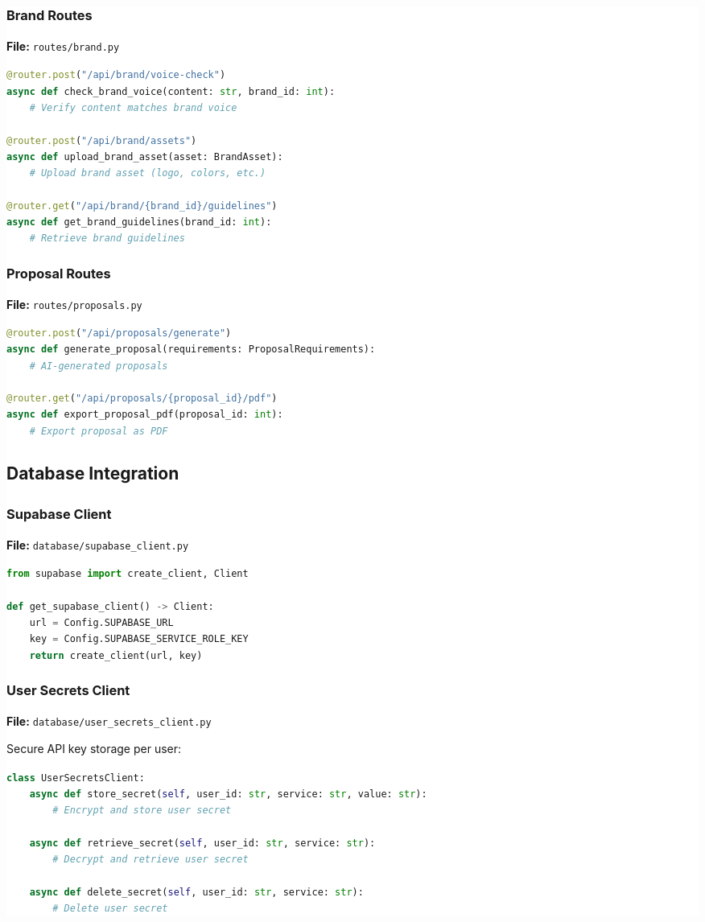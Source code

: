 ### Brand Routes

**File:** `routes/brand.py`

```python
@router.post("/api/brand/voice-check")
async def check_brand_voice(content: str, brand_id: int):
    # Verify content matches brand voice

@router.post("/api/brand/assets")
async def upload_brand_asset(asset: BrandAsset):
    # Upload brand asset (logo, colors, etc.)

@router.get("/api/brand/{brand_id}/guidelines")
async def get_brand_guidelines(brand_id: int):
    # Retrieve brand guidelines
```

### Proposal Routes

**File:** `routes/proposals.py`

```python
@router.post("/api/proposals/generate")
async def generate_proposal(requirements: ProposalRequirements):
    # AI-generated proposals

@router.get("/api/proposals/{proposal_id}/pdf")
async def export_proposal_pdf(proposal_id: int):
    # Export proposal as PDF
```

## Database Integration

### Supabase Client

**File:** `database/supabase_client.py`

```python
from supabase import create_client, Client

def get_supabase_client() -> Client:
    url = Config.SUPABASE_URL
    key = Config.SUPABASE_SERVICE_ROLE_KEY
    return create_client(url, key)
```

### User Secrets Client

**File:** `database/user_secrets_client.py`

Secure API key storage per user:

```python
class UserSecretsClient:
    async def store_secret(self, user_id: str, service: str, value: str):
        # Encrypt and store user secret

    async def retrieve_secret(self, user_id: str, service: str):
        # Decrypt and retrieve user secret

    async def delete_secret(self, user_id: str, service: str):
        # Delete user secret
```
